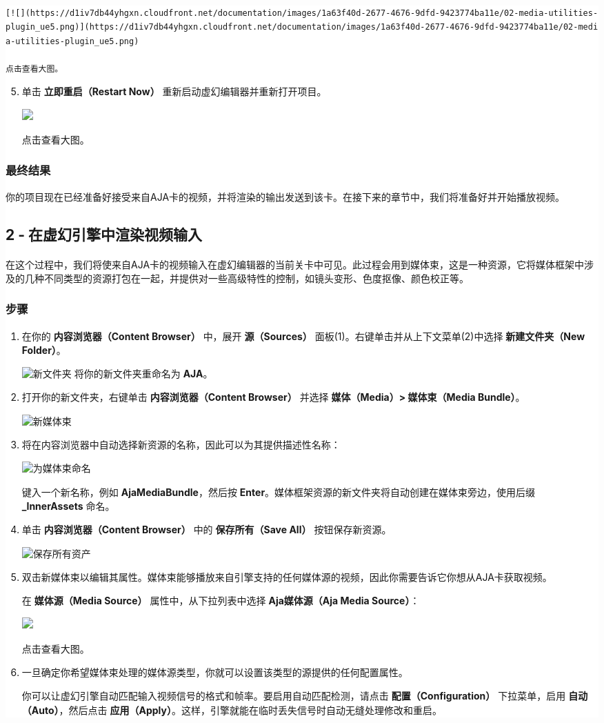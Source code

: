     [![](https://d1iv7db44yhgxn.cloudfront.net/documentation/images/1a63f40d-2677-4676-9dfd-9423774ba11e/02-media-utilities-plugin_ue5.png)](https://d1iv7db44yhgxn.cloudfront.net/documentation/images/1a63f40d-2677-4676-9dfd-9423774ba11e/02-media-utilities-plugin_ue5.png)
    
    点击查看大图。
    
5.  单击 **立即重启（Restart Now）** 重新启动虚幻编辑器并重新打开项目。
    
    [![](https://d1iv7db44yhgxn.cloudfront.net/documentation/images/584c9312-3f1e-406e-a6bc-604c59258ae9/03-restart-engine_ue5.png)](https://d1iv7db44yhgxn.cloudfront.net/documentation/images/584c9312-3f1e-406e-a6bc-604c59258ae9/03-restart-engine_ue5.png)
    
    点击查看大图。
    

### 最终结果

你的项目现在已经准备好接受来自AJA卡的视频，并将渲染的输出发送到该卡。在接下来的章节中，我们将准备好并开始播放视频。

## 2 - 在虚幻引擎中渲染视频输入

在这个过程中，我们将使来自AJA卡的视频输入在虚幻编辑器的当前关卡中可见。此过程会用到媒体束，这是一种资源，它将媒体框架中涉及的几种不同类型的资源打包在一起，并提供对一些高级特性的控制，如镜头变形、色度抠像、颜色校正等。 

### 步骤

1.  在你的 **内容浏览器（Content Browser）** 中，展开 **源（Sources）** 面板(1)。右键单击并从上下文菜单(2)中选择 **新建文件夹（New Folder）**。
    
    ![新文件夹](https://d1iv7db44yhgxn.cloudfront.net/documentation/images/da5095c2-16a7-43dc-bc17-bd5845e04893/04-new-folder_ue5.png "New Folder") 将你的新文件夹重命名为 **AJA**。
    
2.  打开你的新文件夹，右键单击 **内容浏览器（Content Browser）** 并选择 **媒体（Media）> 媒体束（Media Bundle）**。
    
    ![新媒体束](https://d1iv7db44yhgxn.cloudfront.net/documentation/images/1df51b70-e14a-476d-a0bd-1099ec59f1ca/05-media-bundle_ue5.png "New Media Bundle")
3.  将在内容浏览器中自动选择新资源的名称，因此可以为其提供描述性名称：
    
    ![为媒体束命名](https://d1iv7db44yhgxn.cloudfront.net/documentation/images/fb460f53-a065-4962-a008-77d871d7eca1/06-rename-media-bundle_ue5.png "Name the Media Bundle")
    
    键入一个新名称，例如 **AjaMediaBundle**，然后按 **Enter**。媒体框架资源的新文件夹将自动创建在媒体束旁边，使用后缀 **\_InnerAssets** 命名。
    
4.  单击 **内容浏览器（Content Browser）** 中的 **保存所有（Save All）** 按钮保存新资源。
    
    ![保存所有资产](https://d1iv7db44yhgxn.cloudfront.net/documentation/images/ca0bc347-8c0e-4c25-87e7-309482755931/07-save-all_ue5.png "Save All Assets")
5.  双击新媒体束以编辑其属性。媒体束能够播放来自引擎支持的任何媒体源的视频，因此你需要告诉它你想从AJA卡获取视频。
    
    在 **媒体源（Media Source）** 属性中，从下拉列表中选择 **Aja媒体源（Aja Media Source）**：
    
    [![](https://d1iv7db44yhgxn.cloudfront.net/documentation/images/d4b1faad-d131-4ec9-89b6-8240d3d1c91b/08-aja-media-source_ue5.png)](https://d1iv7db44yhgxn.cloudfront.net/documentation/images/d4b1faad-d131-4ec9-89b6-8240d3d1c91b/08-aja-media-source_ue5.png)
    
    点击查看大图。
    
6.  一旦确定你希望媒体束处理的媒体源类型，你就可以设置该类型的源提供的任何配置属性。
    
    你可以让虚幻引擎自动匹配输入视频信号的格式和帧率。要启用自动匹配检测，请点击 **配置（Configuration）** 下拉菜单，启用 **自动（Auto）**，然后点击 **应用（Apply）**。这样，引擎就能在临时丢失信号时自动无缝处理修改和重启。
    